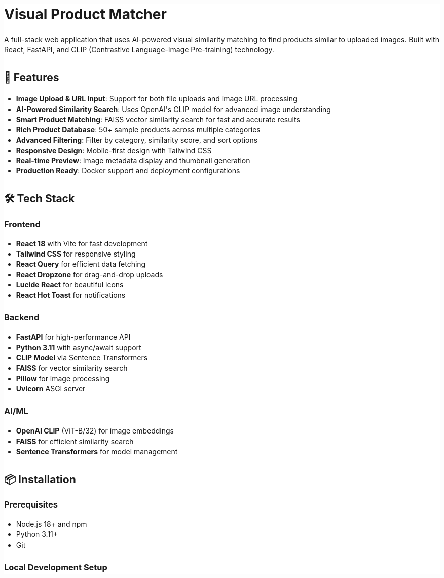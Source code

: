 # Visual Product Matcher

A full-stack web application that uses AI-powered visual similarity matching to find products similar to uploaded images. Built with React, FastAPI, and CLIP (Contrastive Language-Image Pre-training) technology.

## 🚀 Features

- **Image Upload & URL Input**: Support for both file uploads and image URL processing
- **AI-Powered Similarity Search**: Uses OpenAI's CLIP model for advanced image understanding
- **Smart Product Matching**: FAISS vector similarity search for fast and accurate results
- **Rich Product Database**: 50+ sample products across multiple categories
- **Advanced Filtering**: Filter by category, similarity score, and sort options
- **Responsive Design**: Mobile-first design with Tailwind CSS
- **Real-time Preview**: Image metadata display and thumbnail generation
- **Production Ready**: Docker support and deployment configurations

## 🛠️ Tech Stack

### Frontend
- **React 18** with Vite for fast development
- **Tailwind CSS** for responsive styling
- **React Query** for efficient data fetching
- **React Dropzone** for drag-and-drop uploads
- **Lucide React** for beautiful icons
- **React Hot Toast** for notifications

### Backend
- **FastAPI** for high-performance API
- **Python 3.11** with async/await support
- **CLIP Model** via Sentence Transformers
- **FAISS** for vector similarity search
- **Pillow** for image processing
- **Uvicorn** ASGI server

### AI/ML
- **OpenAI CLIP** (ViT-B/32) for image embeddings
- **FAISS** for efficient similarity search
- **Sentence Transformers** for model management

## 📦 Installation

### Prerequisites
- Node.js 18+ and npm
- Python 3.11+
- Git

### Local Development Setup
